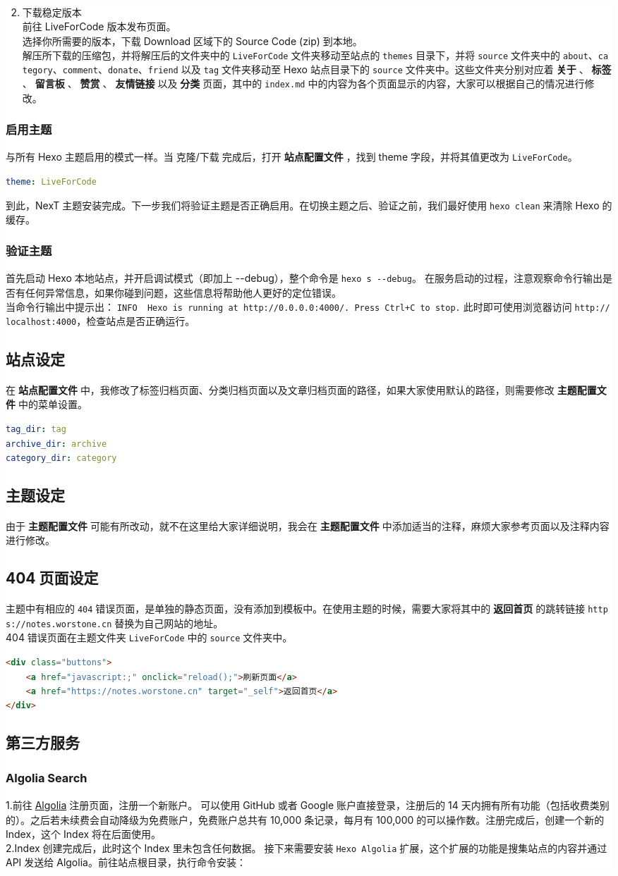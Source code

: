 2. 下载稳定版本  
前往 LiveForCode 版本发布页面。  
选择你所需要的版本，下载 Download 区域下的 Source Code (zip) 到本地。  
解压所下载的压缩包，并将解压后的文件夹中的 `LiveForCode` 文件夹移动至站点的 `themes` 目录下，并将 `source` 文件夹中的 `about`、`category`、`comment`、`donate`、`friend` 以及 `tag` 文件夹移动至 Hexo 站点目录下的 `source` 文件夹中。这些文件夹分别对应着 __关于__ 、 __标签__ 、 __留言板__ 、 __赞赏__ 、 __友情链接__ 以及 __分类__ 页面，其中的 `index.md` 中的内容为各个页面显示的内容，大家可以根据自己的情况进行修改。  

### 启用主题
与所有 Hexo 主题启用的模式一样。当 克隆/下载 完成后，打开 __站点配置文件__ ，找到 theme 字段，并将其值更改为 `LiveForCode`。  

```yml
theme: LiveForCode
```

到此，NexT 主题安装完成。下一步我们将验证主题是否正确启用。在切换主题之后、验证之前，我们最好使用 `hexo clean` 来清除 Hexo 的缓存。  

### 验证主题
首先启动 Hexo 本地站点，并开启调试模式（即加上 --debug），整个命令是 `hexo s --debug`。 在服务启动的过程，注意观察命令行输出是否有任何异常信息，如果你碰到问题，这些信息将帮助他人更好的定位错误。  
当命令行输出中提示出： `INFO  Hexo is running at http://0.0.0.0:4000/. Press Ctrl+C to stop.` 此时即可使用浏览器访问 `http://localhost:4000`，检查站点是否正确运行。  


## 站点设定
在 __站点配置文件__ 中，我修改了标签归档页面、分类归档页面以及文章归档页面的路径，如果大家使用默认的路径，则需要修改 __主题配置文件__ 中的菜单设置。  

```yml
tag_dir: tag
archive_dir: archive
category_dir: category
```


## 主题设定
由于 __主题配置文件__ 可能有所改动，就不在这里给大家详细说明，我会在 __主题配置文件__ 中添加适当的注释，麻烦大家参考页面以及注释内容进行修改。  


## 404 页面设定
主题中有相应的 `404` 错误页面，是单独的静态页面，没有添加到模板中。在使用主题的时候，需要大家将其中的 __返回首页__ 的跳转链接 `https://notes.worstone.cn` 替换为自己网站的地址。  
404 错误页面在主题文件夹 `LiveForCode` 中的 `source` 文件夹中。  

```html
<div class="buttons">
    <a href="javascript:;" onclick="reload();">刷新页面</a>
    <a href="https://notes.worstone.cn" target="_self">返回首页</a>
</div>
```


## 第三方服务

### Algolia Search
1.前往 [Algolia](https://www.algolia.com/) 注册页面，注册一个新账户。 可以使用 GitHub 或者 Google 账户直接登录，注册后的 14 天内拥有所有功能（包括收费类别的）。之后若未续费会自动降级为免费账户，免费账户总共有 10,000 条记录，每月有 100,000 的可以操作数。注册完成后，创建一个新的 Index，这个 Index 将在后面使用。  
2.Index 创建完成后，此时这个 Index 里未包含任何数据。 接下来需要安装 `Hexo Algolia` 扩展，这个扩展的功能是搜集站点的内容并通过 API 发送给 Algolia。前往站点根目录，执行命令安装：  
